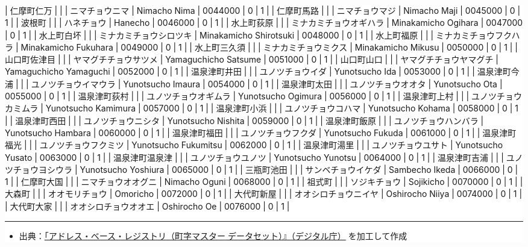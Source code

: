 | 仁摩町仁万 |  |  | ニマチョウニマ   | Nimacho Nima | 0044000 | 0 | 1 |
| 仁摩町馬路 |  |  | ニマチョウマジ   | Nimacho Maji | 0045000 | 0 | 1 |
| 波根町 |  |  | ハネチョウ   | Hanecho | 0046000 | 0 | 1 |
| 水上町荻原 |  |  | ミナカミチョウオギハラ   | Minakamicho Ogihara | 0047000 | 0 | 1 |
| 水上町白坏 |  |  | ミナカミチョウシロツキ   | Minakamicho Shirotsuki | 0048000 | 0 | 1 |
| 水上町福原 |  |  | ミナカミチョウフクハラ   | Minakamicho Fukuhara | 0049000 | 0 | 1 |
| 水上町三久須 |  |  | ミナカミチョウミクス   | Minakamicho Mikusu | 0050000 | 0 | 1 |
| 山口町佐津目 |  |  | ヤマグチチョウサツメ   | Yamaguchicho Satsume | 0051000 | 0 | 1 |
| 山口町山口 |  |  | ヤマグチチョウヤマグチ   | Yamaguchicho Yamaguchi | 0052000 | 0 | 1 |
| 温泉津町井田 |  |  | ユノツチョウイダ   | Yunotsucho Ida | 0053000 | 0 | 1 |
| 温泉津町今浦 |  |  | ユノツチョウイマウラ   | Yunotsucho Imaura | 0054000 | 0 | 1 |
| 温泉津町太田 |  |  | ユノツチョウオオタ   | Yunotsucho Ota | 0055000 | 0 | 1 |
| 温泉津町荻村 |  |  | ユノツチョウオギムラ   | Yunotsucho Ogimura | 0056000 | 0 | 1 |
| 温泉津町上村 |  |  | ユノツチョウカミムラ   | Yunotsucho Kamimura | 0057000 | 0 | 1 |
| 温泉津町小浜 |  |  | ユノツチョウコハマ   | Yunotsucho Kohama | 0058000 | 0 | 1 |
| 温泉津町西田 |  |  | ユノツチョウニシタ   | Yunotsucho Nishita | 0059000 | 0 | 1 |
| 温泉津町飯原 |  |  | ユノツチョウハンバラ   | Yunotsucho Hambara | 0060000 | 0 | 1 |
| 温泉津町福田 |  |  | ユノツチョウフクダ   | Yunotsucho Fukuda | 0061000 | 0 | 1 |
| 温泉津町福光 |  |  | ユノツチョウフクミツ   | Yunotsucho Fukumitsu | 0062000 | 0 | 1 |
| 温泉津町湯里 |  |  | ユノツチョウユサト   | Yunotsucho Yusato | 0063000 | 0 | 1 |
| 温泉津町温泉津 |  |  | ユノツチョウユノツ   | Yunotsucho Yunotsu | 0064000 | 0 | 1 |
| 温泉津町吉浦 |  |  | ユノツチョウヨシウラ   | Yunotsucho Yoshiura | 0065000 | 0 | 1 |
| 三瓶町池田 |  |  | サンベチョウイケダ   | Sambecho Ikeda | 0066000 | 0 | 1 |
| 仁摩町大国 |  |  | ニマチョウオオグニ   | Nimacho Oguni | 0068000 | 0 | 1 |
| 祖式町 |  |  | ソジキチョウ   | Sojikicho | 0070000 | 0 | 1 |
| 大森町 |  |  | オオモリチョウ   | Omoricho | 0072000 | 0 | 1 |
| 大代町新屋 |  |  | オオシロチョウニイヤ   | Oshirocho Niiya | 0074000 | 0 | 1 |
| 大代町大家 |  |  | オオシロチョウオオエ   | Oshirocho Oe | 0076000 | 0 | 1 |

---

- 出典：[「アドレス・ベース・レジストリ（町字マスター データセット）』（デジタル庁）](https://www.digital.go.jp/policies/base_registry_address/) を加工して作成